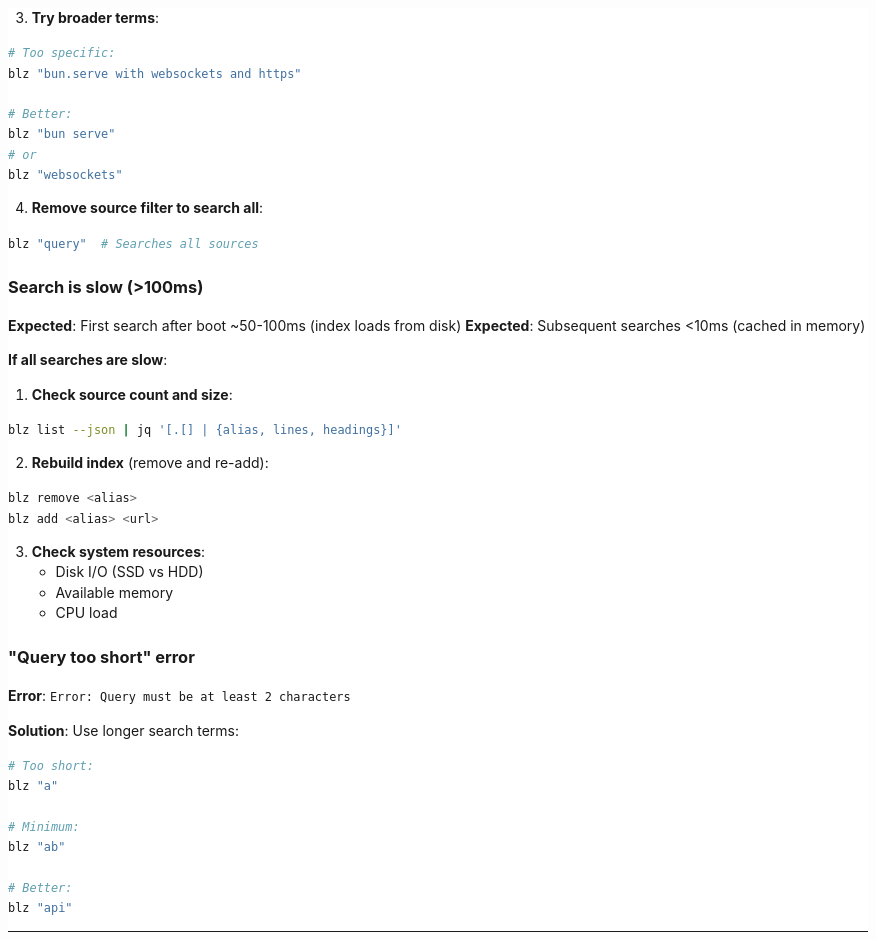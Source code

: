 3. **Try broader terms**:

```bash
# Too specific:
blz "bun.serve with websockets and https"

# Better:
blz "bun serve"
# or
blz "websockets"
```

4. **Remove source filter to search all**:

```bash
blz "query"  # Searches all sources
```

### Search is slow (>100ms)

**Expected**: First search after boot ~50-100ms (index loads from disk)
**Expected**: Subsequent searches <10ms (cached in memory)

**If all searches are slow**:

1. **Check source count and size**:

```bash
blz list --json | jq '[.[] | {alias, lines, headings}]'
```

2. **Rebuild index** (remove and re-add):

```bash
blz remove <alias>
blz add <alias> <url>
```

3. **Check system resources**:
   - Disk I/O (SSD vs HDD)
   - Available memory
   - CPU load

### "Query too short" error

**Error**: `Error: Query must be at least 2 characters`

**Solution**: Use longer search terms:

```bash
# Too short:
blz "a"

# Minimum:
blz "ab"

# Better:
blz "api"
```

---